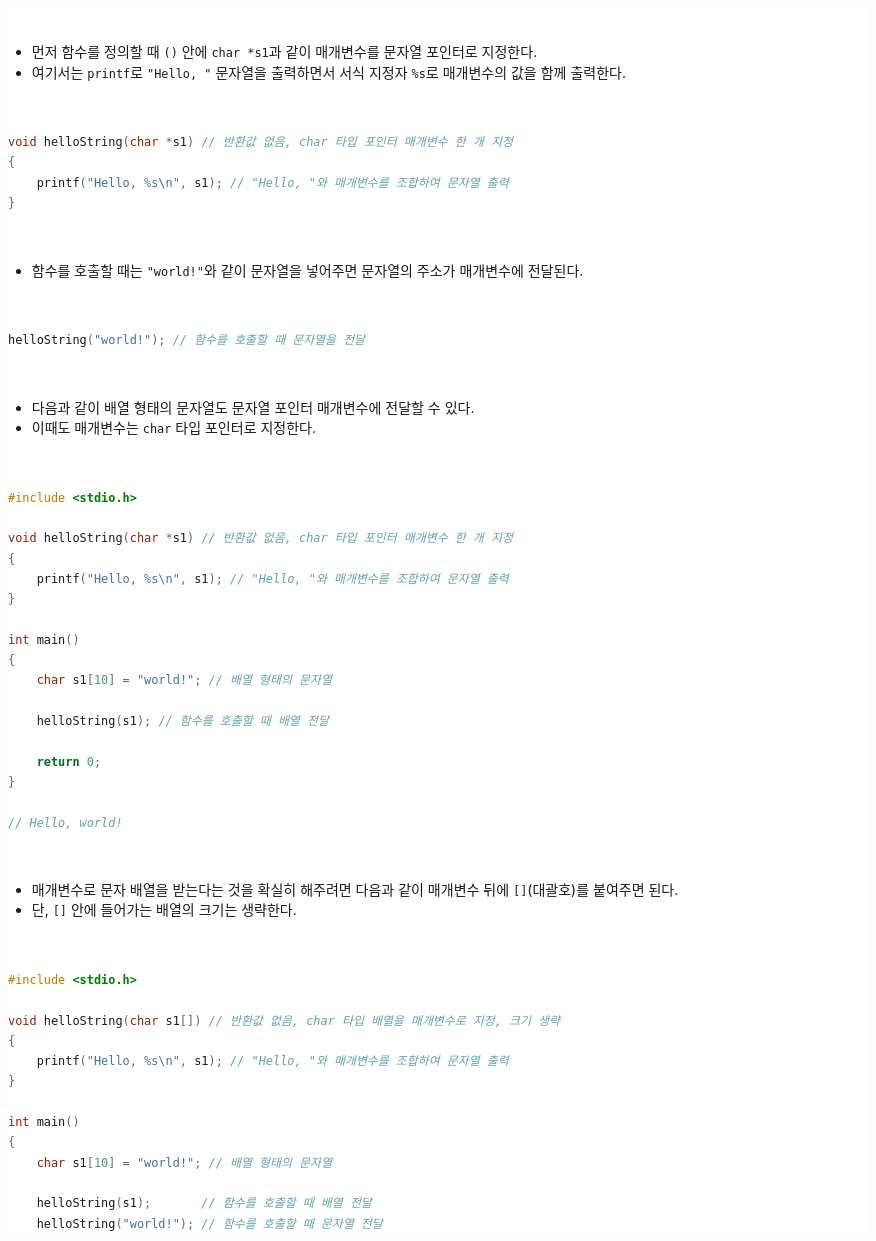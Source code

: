 <br/>

- 먼저 함수를 정의할 때 `()` 안에 `char *s1`과 같이 매개변수를 문자열 포인터로 지정한다.
- 여기서는 `printf`로 `"Hello, "` 문자열을 출력하면서 서식 지정자 `%s`로 매개변수의 값을 함께 출력한다.

<br/>

```c
void helloString(char *s1) // 반환값 없음, char 타입 포인터 매개변수 한 개 지정
{
    printf("Hello, %s\n", s1); // "Hello, "와 매개변수를 조합하여 문자열 출력
}
```

<br/>

- 함수를 호출할 때는 `"world!"`와 같이 문자열을 넣어주면 문자열의 주소가 매개변수에 전달된다.

<br/>

```c
helloString("world!"); // 함수를 호출할 때 문자열을 전달
```

<br/>

- 다음과 같이 배열 형태의 문자열도 문자열 포인터 매개변수에 전달할 수 있다.
- 이때도 매개변수는 `char` 타입 포인터로 지정한다.

<br/>

```c
#include <stdio.h>

void helloString(char *s1) // 반환값 없음, char 타입 포인터 매개변수 한 개 지정
{
    printf("Hello, %s\n", s1); // "Hello, "와 매개변수를 조합하여 문자열 출력
}

int main()
{
    char s1[10] = "world!"; // 배열 형태의 문자열

    helloString(s1); // 함수를 호출할 때 배열 전달

    return 0;
}

// Hello, world!
```

<br/>

- 매개변수로 문자 배열을 받는다는 것을 확실히 해주려면 다음과 같이 매개변수 뒤에 `[]`(대괄호)를 붙여주면 된다.
- 단, `[]` 안에 들어가는 배열의 크기는 생략한다.

<br/>

```c
#include <stdio.h>

void helloString(char s1[]) // 반환값 없음, char 타입 배열을 매개변수로 지정, 크기 생략
{
    printf("Hello, %s\n", s1); // "Hello, "와 매개변수를 조합하여 문자열 출력
}

int main()
{
    char s1[10] = "world!"; // 배열 형태의 문자열

    helloString(s1);       // 함수를 호출할 때 배열 전달
    helloString("world!"); // 함수를 호출할 때 문자열 전달
```